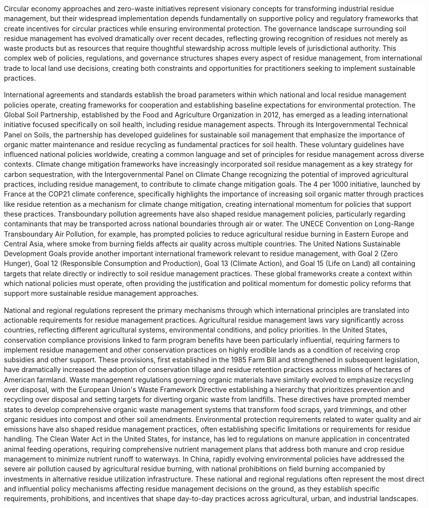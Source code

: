 Circular economy approaches and zero-waste initiatives represent visionary concepts for transforming industrial residue management, but their widespread implementation depends fundamentally on supportive policy and regulatory frameworks that create incentives for circular practices while ensuring environmental protection. The governance landscape surrounding soil residue management has evolved dramatically over recent decades, reflecting growing recognition of residues not merely as waste products but as resources that require thoughtful stewardship across multiple levels of jurisdictional authority. This complex web of policies, regulations, and governance structures shapes every aspect of residue management, from international trade to local land use decisions, creating both constraints and opportunities for practitioners seeking to implement sustainable practices.

International agreements and standards establish the broad parameters within which national and local residue management policies operate, creating frameworks for cooperation and establishing baseline expectations for environmental protection. The Global Soil Partnership, established by the Food and Agriculture Organization in 2012, has emerged as a leading international initiative focused specifically on soil health, including residue management aspects. Through its Intergovernmental Technical Panel on Soils, the partnership has developed guidelines for sustainable soil management that emphasize the importance of organic matter maintenance and residue recycling as fundamental practices for soil health. These voluntary guidelines have influenced national policies worldwide, creating a common language and set of principles for residue management across diverse contexts. Climate change mitigation frameworks have increasingly incorporated soil residue management as a key strategy for carbon sequestration, with the Intergovernmental Panel on Climate Change recognizing the potential of improved agricultural practices, including residue management, to contribute to climate change mitigation goals. The 4 per 1000 initiative, launched by France at the COP21 climate conference, specifically highlights the importance of increasing soil organic matter through practices like residue retention as a mechanism for climate change mitigation, creating international momentum for policies that support these practices. Transboundary pollution agreements have also shaped residue management policies, particularly regarding contaminants that may be transported across national boundaries through air or water. The UNECE Convention on Long-Range Transboundary Air Pollution, for example, has prompted policies to reduce agricultural residue burning in Eastern Europe and Central Asia, where smoke from burning fields affects air quality across multiple countries. The United Nations Sustainable Development Goals provide another important international framework relevant to residue management, with Goal 2 (Zero Hunger), Goal 12 (Responsible Consumption and Production), Goal 13 (Climate Action), and Goal 15 (Life on Land) all containing targets that relate directly or indirectly to soil residue management practices. These global frameworks create a context within which national policies must operate, often providing the justification and political momentum for domestic policy reforms that support more sustainable residue management approaches.

National and regional regulations represent the primary mechanisms through which international principles are translated into actionable requirements for residue management practices. Agricultural residue management laws vary significantly across countries, reflecting different agricultural systems, environmental conditions, and policy priorities. In the United States, conservation compliance provisions linked to farm program benefits have been particularly influential, requiring farmers to implement residue management and other conservation practices on highly erodible lands as a condition of receiving crop subsidies and other support. These provisions, first established in the 1985 Farm Bill and strengthened in subsequent legislation, have dramatically increased the adoption of conservation tillage and residue retention practices across millions of hectares of American farmland. Waste management regulations governing organic materials have similarly evolved to emphasize recycling over disposal, with the European Union's Waste Framework Directive establishing a hierarchy that prioritizes prevention and recycling over disposal and setting targets for diverting organic waste from landfills. These directives have prompted member states to develop comprehensive organic waste management systems that transform food scraps, yard trimmings, and other organic residues into compost and other soil amendments. Environmental protection requirements related to water quality and air emissions have also shaped residue management practices, often establishing specific limitations or requirements for residue handling. The Clean Water Act in the United States, for instance, has led to regulations on manure application in concentrated animal feeding operations, requiring comprehensive nutrient management plans that address both manure and crop residue management to minimize nutrient runoff to waterways. In China, rapidly evolving environmental policies have addressed the severe air pollution caused by agricultural residue burning, with national prohibitions on field burning accompanied by investments in alternative residue utilization infrastructure. These national and regional regulations often represent the most direct and influential policy mechanisms affecting residue management decisions on the ground, as they establish specific requirements, prohibitions, and incentives that shape day-to-day practices across agricultural, urban, and industrial landscapes.
